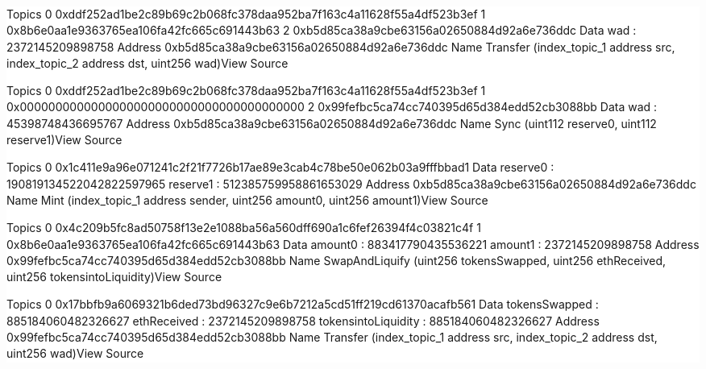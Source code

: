 Topics
0 0xddf252ad1be2c89b69c2b068fc378daa952ba7f163c4a11628f55a4df523b3ef
1  0x8b6e0aa1e9363765ea106fa42fc665c691443b63
2  0xb5d85ca38a9cbe63156a02650884d92a6e736ddc
Data
wad :
2372145209898758
Address
0xb5d85ca38a9cbe63156a02650884d92a6e736ddc
Name
Transfer (index_topic_1 address src, index_topic_2 address dst, uint256 wad)View Source

Topics
0 0xddf252ad1be2c89b69c2b068fc378daa952ba7f163c4a11628f55a4df523b3ef
1  0x0000000000000000000000000000000000000000
2  0x99fefbc5ca74cc740395d65d384edd52cb3088bb
Data
wad :
45398748436695767
Address
0xb5d85ca38a9cbe63156a02650884d92a6e736ddc
Name
Sync (uint112 reserve0, uint112 reserve1)View Source

Topics
0 0x1c411e9a96e071241c2f21f7726b17ae89e3cab4c78be50e062b03a9fffbbad1
Data
reserve0 :
190819134522042822597965
reserve1 :
512385759958861653029
Address
0xb5d85ca38a9cbe63156a02650884d92a6e736ddc
Name
Mint (index_topic_1 address sender, uint256 amount0, uint256 amount1)View Source

Topics
0 0x4c209b5fc8ad50758f13e2e1088ba56a560dff690a1c6fef26394f4c03821c4f
1  0x8b6e0aa1e9363765ea106fa42fc665c691443b63
Data
amount0 :
883417790435536221
amount1 :
2372145209898758
Address
0x99fefbc5ca74cc740395d65d384edd52cb3088bb
Name
SwapAndLiquify (uint256 tokensSwapped, uint256 ethReceived, uint256 tokensintoLiquidity)View Source

Topics
0 0x17bbfb9a6069321b6ded73bd96327c9e6b7212a5cd51ff219cd61370acafb561
Data
tokensSwapped :
885184060482326627
ethReceived :
2372145209898758
tokensintoLiquidity :
885184060482326627
Address
0x99fefbc5ca74cc740395d65d384edd52cb3088bb
Name
Transfer (index_topic_1 address src, index_topic_2 address dst, uint256 wad)View Source
